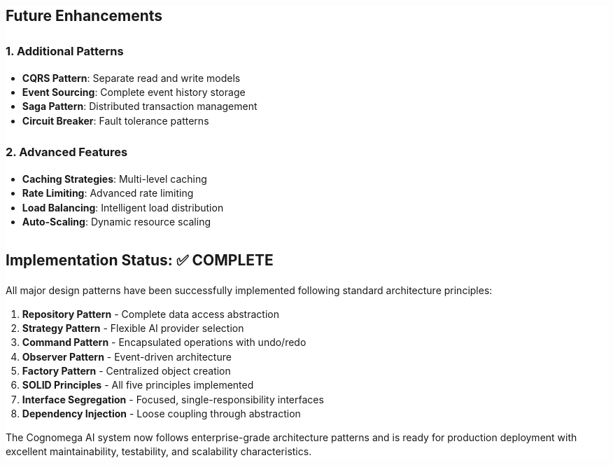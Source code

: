 ## Future Enhancements

### 1. Additional Patterns
- **CQRS Pattern**: Separate read and write models
- **Event Sourcing**: Complete event history storage
- **Saga Pattern**: Distributed transaction management
- **Circuit Breaker**: Fault tolerance patterns

### 2. Advanced Features
- **Caching Strategies**: Multi-level caching
- **Rate Limiting**: Advanced rate limiting
- **Load Balancing**: Intelligent load distribution
- **Auto-Scaling**: Dynamic resource scaling

## Implementation Status: ✅ COMPLETE

All major design patterns have been successfully implemented following standard architecture principles:

1. **Repository Pattern** - Complete data access abstraction
2. **Strategy Pattern** - Flexible AI provider selection
3. **Command Pattern** - Encapsulated operations with undo/redo
4. **Observer Pattern** - Event-driven architecture
5. **Factory Pattern** - Centralized object creation
6. **SOLID Principles** - All five principles implemented
7. **Interface Segregation** - Focused, single-responsibility interfaces
8. **Dependency Injection** - Loose coupling through abstraction

The Cognomega AI system now follows enterprise-grade architecture patterns and is ready for production deployment with excellent maintainability, testability, and scalability characteristics.

